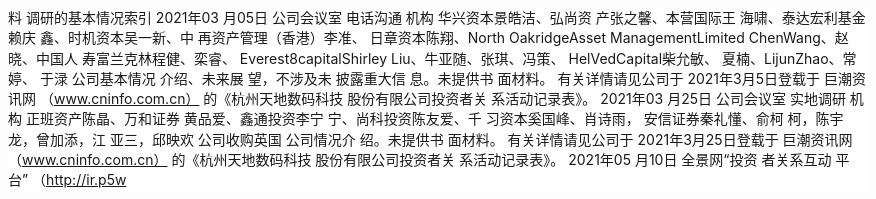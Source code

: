 料
调研的基本情况索引
2021年03
月05日
公司会议室
电话沟通
机构
华兴资本景皓洁、弘尚资
产张之馨、本营国际王
海啸、泰达宏利基金赖庆
鑫、时机资本吴一新、中
再资产管理（香港）李准、
日章资本陈翔、North
OakridgeAsset
ManagementLimited
ChenWang、赵晓、中国人
寿富兰克林程健、栾睿、
Everest8capitalShirley
Liu、牛亚随、张琪、冯策、
HelVedCapital柴允敏、
夏楠、LijunZhao、常婷、
于渌
公司基本情况
介绍、未来展
望，不涉及未
披露重大信
息。未提供书
面材料。
有关详情请见公司于
2021年3月5日登载于
巨潮资讯网
（www.cninfo.com.cn）
的《杭州天地数码科技
股份有限公司投资者关
系活动记录表》。
2021年03
月25日
公司会议室
实地调研
机构
正班资产陈晶、万和证券
黄品爱、鑫通投资李宁
宁、尚科投资陈友爱、千
习资本奚国峰、肖诗雨，
安信证券秦礼懂、俞柯
柯，陈宇龙，曾加添，江
亚三，邱映欢
公司收购英国
公司情况介
绍。未提供书
面材料。
有关详情请见公司于
2021年3月25日登载于
巨潮资讯网
（www.cninfo.com.cn）
的《杭州天地数码科技
股份有限公司投资者关
系活动记录表》。
2021年05
月10日
全景网“投资
者关系互动
平台”
（http://ir.p5w